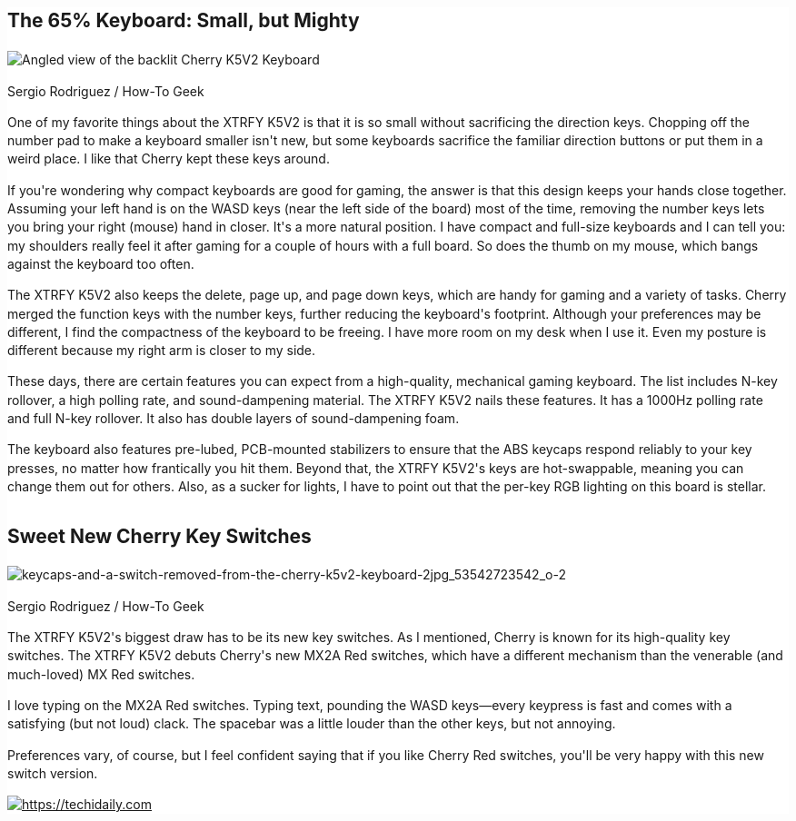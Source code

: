 ##  The 65% Keyboard: Small, but Mighty

![Angled view of the backlit Cherry K5V2 Keyboard](https://static1.howtogeekimages.com/wordpress/wp-content/uploads/wm/2024/04/angled-view-of-the-backlit-cherry-k5v2-keyboard-1jpg_53543595886_o-2.jpg) 

Sergio Rodriguez / How-To Geek

 One of my favorite things about the XTRFY K5V2 is that it is so small without sacrificing the direction keys. Chopping off the number pad to make a keyboard smaller isn't new, but some keyboards sacrifice the familiar direction buttons or put them in a weird place. I like that Cherry kept these keys around.

 If you're wondering why compact keyboards are good for gaming, the answer is that this design keeps your hands close together. Assuming your left hand is on the WASD keys (near the left side of the board) most of the time, removing the number keys lets you bring your right (mouse) hand in closer. It's a more natural position. I have compact and full-size keyboards and I can tell you: my shoulders really feel it after gaming for a couple of hours with a full board. So does the thumb on my mouse, which bangs against the keyboard too often.

 The XTRFY K5V2 also keeps the delete, page up, and page down keys, which are handy for gaming and a variety of tasks. Cherry merged the function keys with the number keys, further reducing the keyboard's footprint. Although your preferences may be different, I find the compactness of the keyboard to be freeing. I have more room on my desk when I use it. Even my posture is different because my right arm is closer to my side.

 These days, there are certain features you can expect from a high-quality, mechanical gaming keyboard. The list includes N-key rollover, a high polling rate, and sound-dampening material. The XTRFY K5V2 nails these features. It has a 1000Hz polling rate and full N-key rollover. It also has double layers of sound-dampening foam.

 The keyboard also features pre-lubed, PCB-mounted stabilizers to ensure that the ABS keycaps respond reliably to your key presses, no matter how frantically you hit them. Beyond that, the XTRFY K5V2's keys are hot-swappable, meaning you can change them out for others. Also, as a sucker for lights, I have to point out that the per-key RGB lighting on this board is stellar.

##  Sweet New Cherry Key Switches

![keycaps-and-a-switch-removed-from-the-cherry-k5v2-keyboard-2jpg_53542723542_o-2](https://static1.howtogeekimages.com/wordpress/wp-content/uploads/wm/2024/04/keycaps-and-a-switch-removed-from-the-cherry-k5v2-keyboard-2jpg_53542723542_o-2.jpg) 

Sergio Rodriguez / How-To Geek

 The XTRFY K5V2's biggest draw has to be its new key switches. As I mentioned, Cherry is known for its high-quality key switches. The XTRFY K5V2 debuts Cherry's new MX2A Red switches, which have a different mechanism than the venerable (and much-loved) MX Red switches.

 I love typing on the MX2A Red switches. Typing text, pounding the WASD keys—every keypress is fast and comes with a satisfying (but not loud) clack. The spacebar was a little louder than the other keys, but not annoying.

 Preferences vary, of course, but I feel confident saying that if you like Cherry Red switches, you'll be very happy with this new switch version.


<a href="https://unicoeye.pxf.io/c/5597632/2134493/18498" target="_top" id="2134493">
  <img src="//a.impactradius-go.com/display-ad/18498-2134493" border="0" alt="https://techidaily.com" width="728" height="90"/>
</a>
<img height="0" width="0" src="https://unicoeye.pxf.io/i/5597632/2134493/18498" style="position:absolute;visibility:hidden;" border="0" />
